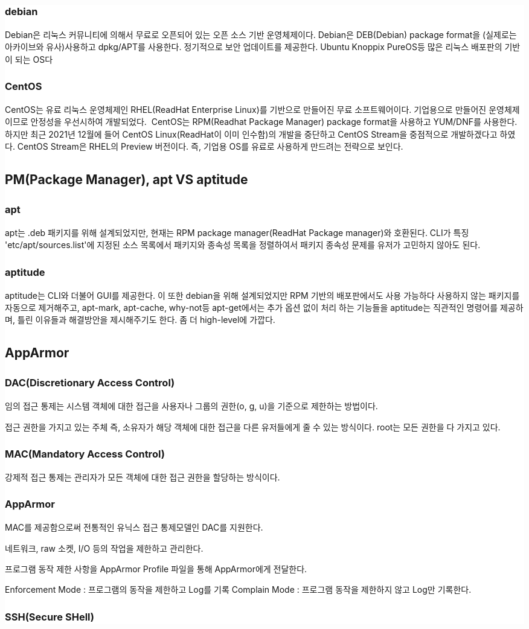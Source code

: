 ### debian

Debian은 리눅스 커뮤니티에 의해서 무료로 오픈되어 있는 오픈 소스 기반 운영체제이다.
Debian은 DEB(Debian) package format을 (실제로는 아카이브와 유사)사용하고 dpkg/APT를 사용한다.
정기적으로 보안 업데이트를 제공한다.
Ubuntu Knoppix PureOS등 많은 리눅스 배포판의 기반이 되는 OS다

### CentOS

CentOS는 유료 리눅스 운영체제인 RHEL(ReadHat Enterprise Linux)를 기반으로 만들어진 무료 소프트웨어이다. 기업용으로 만들어진 운영체제이므로 안정성을 우선시하여 개발되었다. 
CentOS는 RPM(Readhat Package Manager) package format을 사용하고 YUM/DNF를 사용한다.
하지만 최근 2021년 12월에 들어 CentOS Linux(ReadHat이 이미 인수함)의 개발을 중단하고 CentOS Stream을 중점적으로 개발하겠다고 하였다.
CentOS Stream은 RHEL의 Preview 버전이다. 즉, 기업용 OS를 유료로 사용하게 만드려는 전략으로 보인다.

## PM(Package Manager), apt VS aptitude

### apt

apt는 .deb 패키지를 위해 설계되었지만, 현재는 RPM package manager(ReadHat Package manager)와 호환된다. CLI가 특징
'etc/apt/sources.list'에 지정된 소스 목록에서 패키지와 종속성 목록을 정렬하여서 패키지 종속성 문제를 유저가 고민하지 않아도 된다.

### aptitude

aptitude는 CLI와 더불어 GUI를 제공한다. 이 또한 debian을 위해 설계되었지만 RPM 기반의 배포판에서도 사용 가능하다
사용하지 않는 패키지를 자동으로 제거해주고, apt-mark, apt-cache, why-not등 apt-get에서는 추가 옵션 없이 처리 하는 기능들을 aptitude는 직관적인 명령어를 제공하며, 틀린 이유들과 해결방안을 제시해주기도 한다. 좀 더 high-level에 가깝다.

## AppArmor

### DAC(Discretionary Access Control)

임의 접근 통제는 시스템 객체에 대한 접근을 사용자나 그룹의 권한(o, g, u)을 기준으로 제한하는 방법이다.

접근 권한을 가지고 있는 주체 즉, 소유자가 해당 객체에 대한 접근을 다른 유저들에게 줄 수 있는 방식이다. root는 모든 권한을 다 가지고 있다.

### MAC(Mandatory Access Control) 

강제적 접근 통제는 관리자가 모든 객체에 대한 접근 권한을 할당하는 방식이다.

### AppArmor

MAC를 제공함으로써 전통적인 유닉스 접근 통제모델인 DAC를 지원한다.

네트워크, raw 소켓, I/O 등의 작업을 제한하고 관리한다.

프로그램 동작 제한 사항을 AppArmor Profile 파일을 통해 AppArmor에게 전달한다.

Enforcement Mode : 프로그램의 동작을 제한하고 Log를 기록
Complain Mode : 프로그램 동작을 제한하지 않고 Log만 기록한다.

### SSH(Secure SHell)
